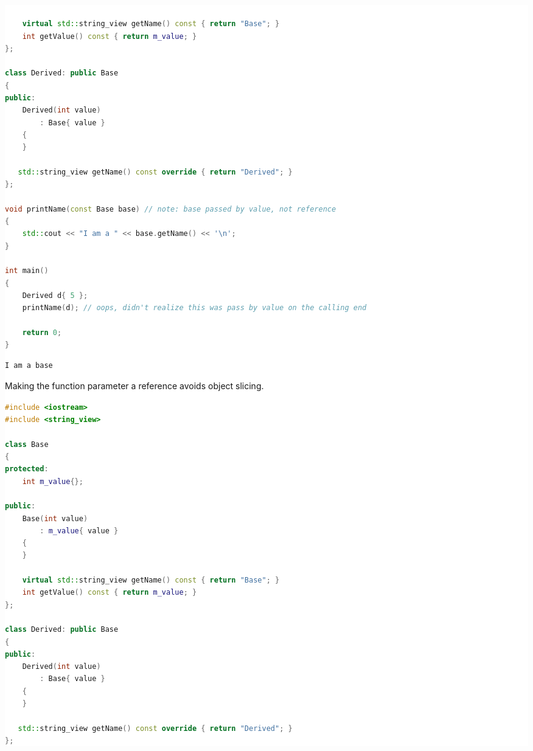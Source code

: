 ```cpp

    virtual std::string_view getName() const { return "Base"; }
    int getValue() const { return m_value; }
};

class Derived: public Base
{
public:
    Derived(int value)
        : Base{ value }
    {
    }

   std::string_view getName() const override { return "Derived"; }
};

void printName(const Base base) // note: base passed by value, not reference
{
    std::cout << "I am a " << base.getName() << '\n';
}

int main()
{
    Derived d{ 5 };
    printName(d); // oops, didn't realize this was pass by value on the calling end

    return 0;
}
```

```
I am a base
```

Making the function parameter a reference avoids object slicing.
```cpp
#include <iostream>
#include <string_view>

class Base
{
protected:
    int m_value{};

public:
    Base(int value)
        : m_value{ value }
    {
    }

    virtual std::string_view getName() const { return "Base"; }
    int getValue() const { return m_value; }
};

class Derived: public Base
{
public:
    Derived(int value)
        : Base{ value }
    {
    }

   std::string_view getName() const override { return "Derived"; }
};
```